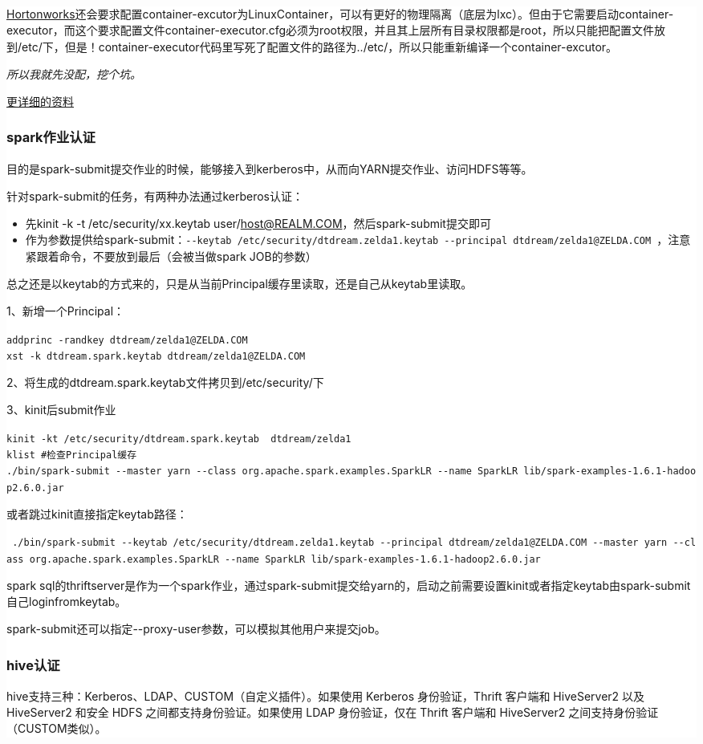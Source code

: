 [Hortonworks](http://docs.hortonworks.com/HDPDocuments/HDP2/HDP-2.4.0/bk_Security_Guide/content/kerb-config-yarn-site.html)还会要求配置container-excutor为LinuxContainer，可以有更好的物理隔离（底层为lxc）。但由于它需要启动container-executor，而这个要求配置文件container-executor.cfg必须为root权限，并且其上层所有目录权限都是root，所以只能把配置文件放到/etc/下，但是！container-executor代码里写死了配置文件的路径为../etc/，所以只能重新编译一个container-excutor。

*所以我就先没配，挖个坑。*


[更详细的资料](http://hadoop.apache.org/docs/r2.5.2/hadoop-project-dist/hadoop-common/SecureMode.html#LinuxContainerExecutor)


### spark作业认证

目的是spark-submit提交作业的时候，能够接入到kerberos中，从而向YARN提交作业、访问HDFS等等。

针对spark-submit的任务，有两种办法通过kerberos认证：

- 先kinit -k -t /etc/security/xx.keytab user/host@REALM.COM，然后spark-submit提交即可
- 作为参数提供给spark-submit：`--keytab /etc/security/dtdream.zelda1.keytab --principal dtdream/zelda1@ZELDA.COM `，注意紧跟着命令，不要放到最后（会被当做spark JOB的参数）

总之还是以keytab的方式来的，只是从当前Principal缓存里读取，还是自己从keytab里读取。

1、新增一个Principal：

```
addprinc -randkey dtdream/zelda1@ZELDA.COM
xst -k dtdream.spark.keytab dtdream/zelda1@ZELDA.COM
```

2、将生成的dtdream.spark.keytab文件拷贝到/etc/security/下

3、kinit后submit作业

```
kinit -kt /etc/security/dtdream.spark.keytab  dtdream/zelda1
klist #检查Principal缓存
./bin/spark-submit --master yarn --class org.apache.spark.examples.SparkLR --name SparkLR lib/spark-examples-1.6.1-hadoop2.6.0.jar
```

或者跳过kinit直接指定keytab路径：

```
 ./bin/spark-submit --keytab /etc/security/dtdream.zelda1.keytab --principal dtdream/zelda1@ZELDA.COM --master yarn --class org.apache.spark.examples.SparkLR --name SparkLR lib/spark-examples-1.6.1-hadoop2.6.0.jar
```

spark sql的thriftserver是作为一个spark作业，通过spark-submit提交给yarn的，启动之前需要设置kinit或者指定keytab由spark-submit自己loginfromkeytab。

spark-submit还可以指定--proxy-user参数，可以模拟其他用户来提交job。

### hive认证

hive支持三种：Kerberos、LDAP、CUSTOM（自定义插件）。如果使用 Kerberos 身份验证，Thrift 客户端和 HiveServer2 以及 HiveServer2 和安全 HDFS 之间都支持身份验证。如果使用 LDAP 身份验证，仅在 Thrift 客户端和 HiveServer2 之间支持身份验证（CUSTOM类似）。
